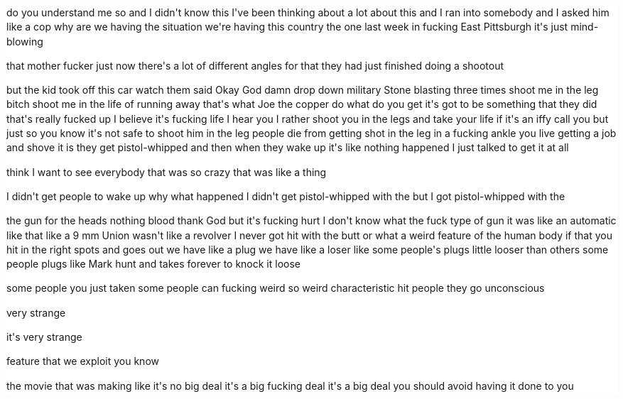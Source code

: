 <timemark seconds="2270" />

do you understand me so and I didn't know this I've been thinking about a lot about this and I ran into somebody and I asked him like a cop why are we having the situation we're having this country the one last week in fucking East Pittsburgh it's just mind-blowing

<timemark seconds="2287" />

that mother fucker just now there's a lot of different angles for that they had just finished doing a shootout

<timemark seconds="2294" />

but the kid took off this car watch them said Okay God damn drop down military Stone blasting three times shoot me in the leg bitch shoot me in the life of running away that's what Joe the copper do what do you get it's got to be something that they did that's really fucked up I believe it's fucking life I hear you I rather shoot you in the legs and take your life if it's an iffy call you but just so you know it's not safe to shoot him in the leg people die from getting shot in the leg in a fucking ankle you live getting a job and shove it is they get pistol-whipped and then when they wake up it's like nothing happened I just talked to get it at all

<timemark seconds="2350" />

think I want to see everybody that was so crazy that was like a thing

<timemark seconds="2361" />

I didn't get people to wake up why what happened I didn't get pistol-whipped with the but I got pistol-whipped with the

<timemark seconds="2370" />

the gun for the heads nothing blood thank God but it's fucking hurt I don't know what the fuck type of gun it was like an automatic like that like a 9 mm Union wasn't like a revolver I never got hit with the butt or what a weird feature of the human body if that you hit in the right spots and goes out we have like a plug we have like a loser like some people's plugs little looser than others some people plugs like Mark hunt and takes forever to knock it loose

<timemark seconds="2403" />

some people you just taken some people can fucking weird so weird characteristic hit people they go unconscious

<timemark seconds="2411" />

very strange

<timemark seconds="2413" />

it's very strange

<timemark seconds="2416" />

feature that we exploit you know

<timemark seconds="2420" />

the movie that was making like it's no big deal it's a big fucking deal it's a big deal you should avoid having it done to you

<timemark seconds="2428" />
